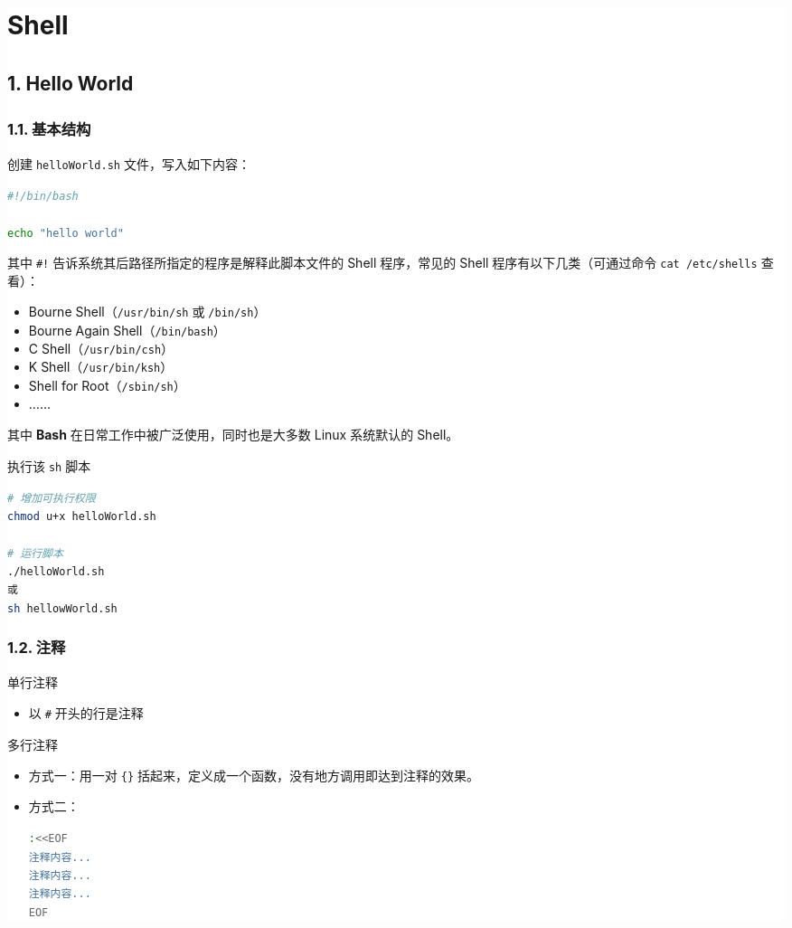 # Shell

## 1. Hello World

### 1.1. 基本结构

创建 `helloWorld.sh` 文件，写入如下内容：

```bash
#!/bin/bash

echo "hello world"
```

其中 `#!` 告诉系统其后路径所指定的程序是解释此脚本文件的 Shell 程序，常见的 Shell 程序有以下几类（可通过命令 `cat /etc/shells` 查看）：

- Bourne Shell（`/usr/bin/sh` 或 `/bin/sh`）
- Bourne Again Shell（`/bin/bash`）
- C Shell（`/usr/bin/csh`）
- K Shell（`/usr/bin/ksh`）
- Shell for Root（`/sbin/sh`）
- ……

其中 **Bash** 在日常工作中被广泛使用，同时也是大多数 Linux 系统默认的 Shell。

执行该 `sh` 脚本

```bash
# 增加可执行权限
chmod u+x helloWorld.sh

# 运行脚本
./helloWorld.sh
或
sh hellowWorld.sh
```

### 1.2. 注释

单行注释

- 以 `#` 开头的行是注释

多行注释

- 方式一：用一对 `{}` 括起来，定义成一个函数，没有地方调用即达到注释的效果。

- 方式二：

  ```bash
  :<<EOF
  注释内容...
  注释内容...
  注释内容...
  EOF
  ```
